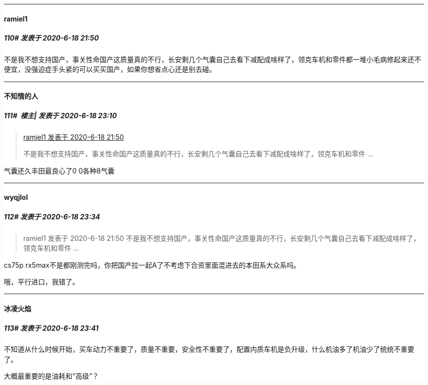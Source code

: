 
*****

####  ramiel1  
##### 110#       发表于 2020-6-18 21:50




不是我不想支持国产，事关性命国产这质量真的不行，长安剩几个气囊自己去看下减配成啥样了，领克车机和零件都一堆小毛病修起来还不便宜，没强迫症手头紧的可以买买国产，如果你想省点心还是别去碰。







*****

####  不知情的人  
##### 111#         楼主| 发表于 2020-6-18 23:10



<blockquote><a href="httphttps://bbs.saraba1st.com/2b/forum.php?mod=redirect&amp;goto=findpost&amp;pid=47855728&amp;ptid=1942414" target="_blank">ramiel1 发表于 2020-6-18 21:50</a>

不是我不想支持国产，事关性命国产这质量真的不行，长安剩几个气囊自己去看下减配成啥样了，领克车机和零件 ...</blockquote>
气囊还久丰田最良心了0 0各种8气囊







*****

####  wyqjlol  
##### 112#       发表于 2020-6-18 23:34



<blockquote>ramiel1 发表于 2020-6-18 21:50
不是我不想支持国产，事关性命国产这质量真的不行，长安剩几个气囊自己去看下减配成啥样了，领克车机和零件 ...</blockquote>
cs75p rx5max不是都刚测完吗，你把国产拉一起A了不考虑下合资里面混进去的本田系大众系吗。

哦，平行进口，我错了。







*****

####  冰凌火焰  
##### 113#       发表于 2020-6-18 23:41




不知道从什么时候开始，买车动力不重要了，质量不重要，安全性不重要了，配置内质车机是负升级，什么机油多了机油少了统统不重要了。

大概最重要的是油耗和“高级”？
